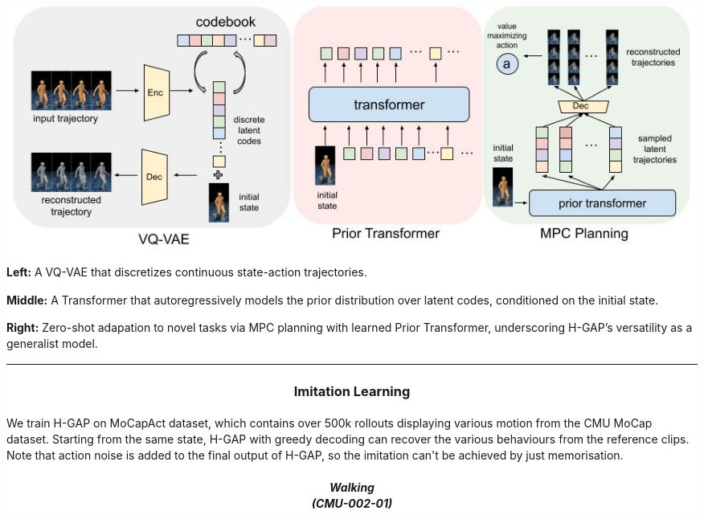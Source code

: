 <p align="center">
<img src="/images/hgap.jpg" alt="hgap"/>
</p>

**Left:** A VQ-VAE that discretizes continuous state-action trajectories. 

**Middle:** A Transformer that autoregressively models the prior distribution over latent codes,
conditioned on the initial state. 

**Right:** Zero-shot adapation to novel tasks via MPC planning with
learned Prior Transformer, underscoring H-GAP’s versatility as a generalist model.

---

<h3 align="center">
Imitation Learning
</h3>

We train H-GAP on MoCapAct dataset, which contains over 500k rollouts displaying various motion from the CMU MoCap dataset. 
Starting from the same state, H-GAP with greedy decoding can recover the various behaviours from the reference clips. Note that action noise is added to the final output of H-GAP, so the imitation can't be achieved by just memorisation.


<h5 align="center">
<div class="inline">
    <div class="caption">Walking <br>(CMU-002-01)</div>